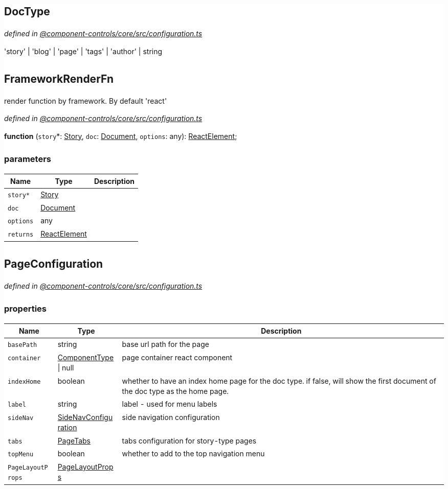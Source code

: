 ## DocType

_defined in [@component-controls/core/src/configuration.ts](https://github.com/ccontrols/component-controls/tree/master/core/core/src/configuration.ts#L48)_

'story' | 'blog' | 'page' | 'tags' | 'author' | string

## FrameworkRenderFn

render function by framework. By default 'react'

_defined in [@component-controls/core/src/configuration.ts](https://github.com/ccontrols/component-controls/tree/master/core/core/src/configuration.ts#L18)_

**function** (`story`\*: [Story](#story), `doc`: [Document](#document), `options`: any): [ReactElement](#reactelement);

### parameters

| Name      | Type                          | Description |
| --------- | ----------------------------- | ----------- |
| `story*`  | [Story](#story)               |             |
| `doc`     | [Document](#document)         |             |
| `options` | any                           |             |
| `returns` | [ReactElement](#reactelement) |             |

## PageConfiguration

_defined in [@component-controls/core/src/configuration.ts](https://github.com/ccontrols/component-controls/tree/master/core/core/src/configuration.ts#L79)_

### properties

| Name              | Type                                          | Description                                                                                                                   |
| ----------------- | --------------------------------------------- | ----------------------------------------------------------------------------------------------------------------------------- |
| `basePath`        | string                                        | base url path for the page                                                                                                    |
| `container`       | [ComponentType](#componenttype) \| null       | page container react component                                                                                                |
| `indexHome`       | boolean                                       | whether to have an index home page for the doc type. if false, will show the first document of the doc type as the home page. |
| `label`           | string                                        | label - used for menu labels                                                                                                  |
| `sideNav`         | [SideNavConfiguration](#sidenavconfiguration) | side navigation configuration                                                                                                 |
| `tabs`            | [PageTabs](#pagetabs)                         | tabs configuration for story-type pages                                                                                       |
| `topMenu`         | boolean                                       | whether to add to the top navigation menu                                                                                     |
| `PageLayoutProps` | [PageLayoutProps](#pagelayoutprops)           |                                                                                                                               |
